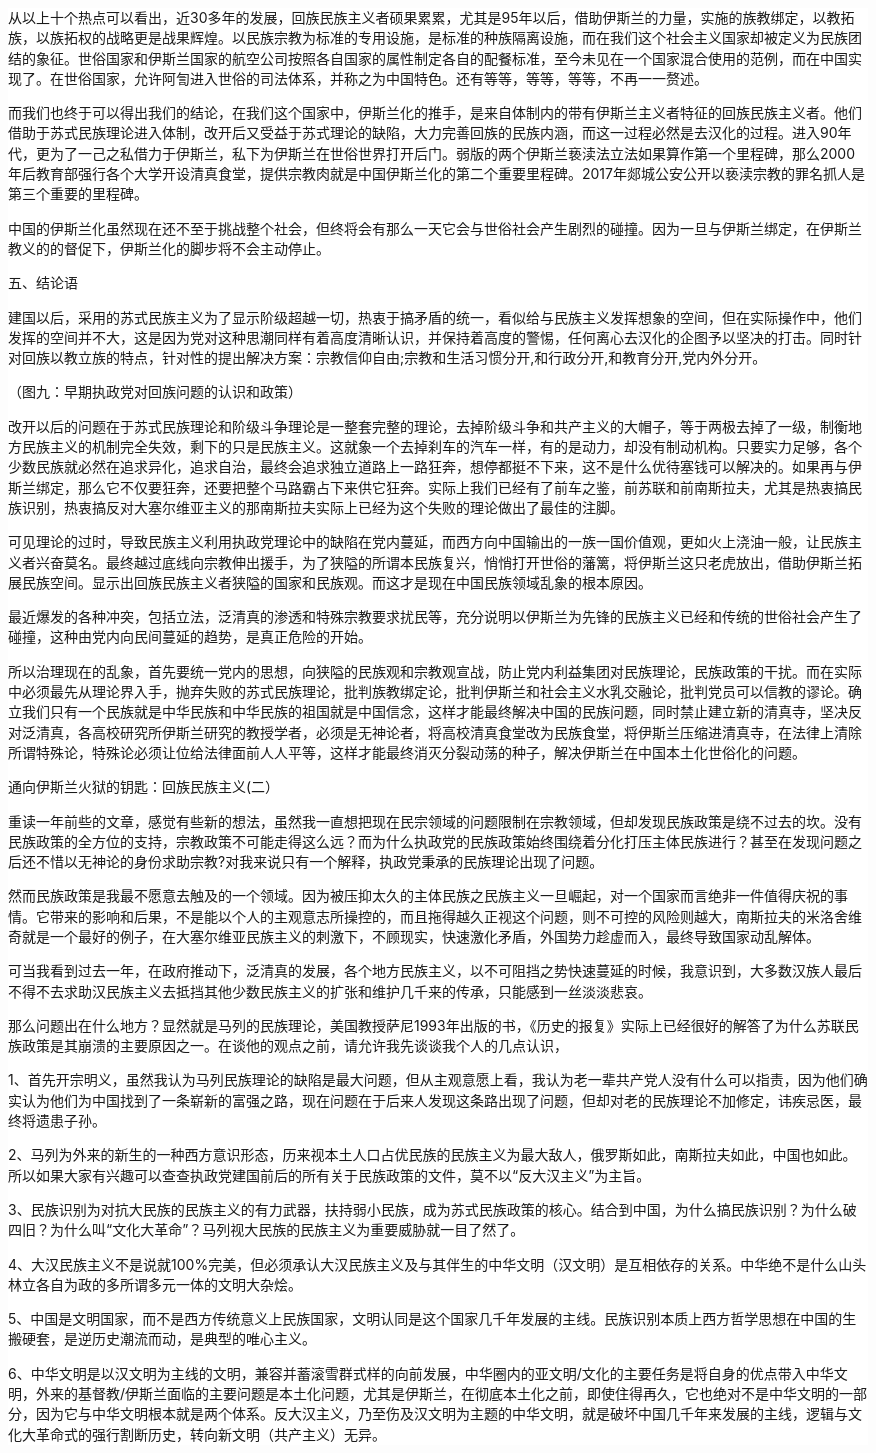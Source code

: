 从以上十个热点可以看出，近30多年的发展，回族民族主义者硕果累累，尤其是95年以后，借助伊斯兰的力量，实施的族教绑定，以教拓族，以族拓权的战略更是战果辉煌。以民族宗教为标准的专用设施，是标准的种族隔离设施，而在我们这个社会主义国家却被定义为民族团结的象征。世俗国家和伊斯兰国家的航空公司按照各自国家的属性制定各自的配餐标准，至今未见在一个国家混合使用的范例，而在中国实现了。在世俗国家，允许阿訇进入世俗的司法体系，并称之为中国特色。还有等等，等等，等等，不再一一赘述。

而我们也终于可以得出我们的结论，在我们这个国家中，伊斯兰化的推手，是来自体制内的带有伊斯兰主义者特征的回族民族主义者。他们借助于苏式民族理论进入体制，改开后又受益于苏式理论的缺陷，大力完善回族的民族内涵，而这一过程必然是去汉化的过程。进入90年代，更为了一己之私借力于伊斯兰，私下为伊斯兰在世俗世界打开后门。弱版的两个伊斯兰亵渎法立法如果算作第一个里程碑，那么2000年后教育部强行各个大学开设清真食堂，提供宗教肉就是中国伊斯兰化的第二个重要里程碑。2017年郯城公安公开以亵渎宗教的罪名抓人是第三个重要的里程碑。

中国的伊斯兰化虽然现在还不至于挑战整个社会，但终将会有那么一天它会与世俗社会产生剧烈的碰撞。因为一旦与伊斯兰绑定，在伊斯兰教义的的督促下，伊斯兰化的脚步将不会主动停止。

五、结论语

建国以后，采用的苏式民族主义为了显示阶级超越一切，热衷于搞矛盾的统一，看似给与民族主义发挥想象的空间，但在实际操作中，他们发挥的空间并不大，这是因为党对这种思潮同样有着高度清晰认识，并保持着高度的警惕，任何离心去汉化的企图予以坚决的打击。同时针对回族以教立族的特点，针对性的提出解决方案：宗教信仰自由;宗教和生活习惯分开,和行政分开,和教育分开,党内外分开。

（图九：早期执政党对回族问题的认识和政策）

改开以后的问题在于苏式民族理论和阶级斗争理论是一整套完整的理论，去掉阶级斗争和共产主义的大帽子，等于两极去掉了一级，制衡地方民族主义的机制完全失效，剩下的只是民族主义。这就象一个去掉刹车的汽车一样，有的是动力，却没有制动机构。只要实力足够，各个少数民族就必然在追求异化，追求自治，最终会追求独立道路上一路狂奔，想停都挺不下来，这不是什么优待塞钱可以解决的。如果再与伊斯兰绑定，那么它不仅要狂奔，还要把整个马路霸占下来供它狂奔。实际上我们已经有了前车之鉴，前苏联和前南斯拉夫，尤其是热衷搞民族识别，热衷搞反对大塞尔维亚主义的那南斯拉夫实际上已经为这个失败的理论做出了最佳的注脚。

可见理论的过时，导致民族主义利用执政党理论中的缺陷在党内蔓延，而西方向中国输出的一族一国价值观，更如火上浇油一般，让民族主义者兴奋莫名。最终越过底线向宗教伸出援手，为了狭隘的所谓本民族复兴，悄悄打开世俗的藩篱，将伊斯兰这只老虎放出，借助伊斯兰拓展民族空间。显示出回族民族主义者狭隘的国家和民族观。而这才是现在中国民族领域乱象的根本原因。

最近爆发的各种冲突，包括立法，泛清真的渗透和特殊宗教要求扰民等，充分说明以伊斯兰为先锋的民族主义已经和传统的世俗社会产生了碰撞，这种由党内向民间蔓延的趋势，是真正危险的开始。

所以治理现在的乱象，首先要统一党内的思想，向狭隘的民族观和宗教观宣战，防止党内利益集团对民族理论，民族政策的干扰。而在实际中必须最先从理论界入手，抛弃失败的苏式民族理论，批判族教绑定论，批判伊斯兰和社会主义水乳交融论，批判党员可以信教的谬论。确立我们只有一个民族就是中华民族和中华民族的祖国就是中国信念，这样才能最终解决中国的民族问题，同时禁止建立新的清真寺，坚决反对泛清真，各高校研究所伊斯兰研究的教授学者，必须是无神论者，将高校清真食堂改为民族食堂，将伊斯兰压缩进清真寺，在法律上清除所谓特殊论，特殊论必须让位给法律面前人人平等，这样才能最终消灭分裂动荡的种子，解决伊斯兰在中国本土化世俗化的问题。

通向伊斯兰火狱的钥匙：回族民族主义(二）

重读一年前些的文章，感觉有些新的想法，虽然我一直想把现在民宗领域的问题限制在宗教领域，但却发现民族政策是绕不过去的坎。没有民族政策的全方位的支持，宗教政策不可能走得这么远？而为什么执政党的民族政策始终围绕着分化打压主体民族进行？甚至在发现问题之后还不惜以无神论的身份求助宗教?对我来说只有一个解释，执政党秉承的民族理论出现了问题。

然而民族政策是我最不愿意去触及的一个领域。因为被压抑太久的主体民族之民族主义一旦崛起，对一个国家而言绝非一件值得庆祝的事情。它带来的影响和后果，不是能以个人的主观意志所操控的，而且拖得越久正视这个问题，则不可控的风险则越大，南斯拉夫的米洛舍维奇就是一个最好的例子，在大塞尔维亚民族主义的刺激下，不顾现实，快速激化矛盾，外国势力趁虚而入，最终导致国家动乱解体。

可当我看到过去一年，在政府推动下，泛清真的发展，各个地方民族主义，以不可阻挡之势快速蔓延的时候，我意识到，大多数汉族人最后不得不去求助汉民族主义去抵挡其他少数民族主义的扩张和维护几千来的传承，只能感到一丝淡淡悲哀。

那么问题出在什么地方？显然就是马列的民族理论，美国教授萨尼1993年出版的书，《历史的报复》实际上已经很好的解答了为什么苏联民族政策是其崩溃的主要原因之一。在谈他的观点之前，请允许我先谈谈我个人的几点认识，

1、首先开宗明义，虽然我认为马列民族理论的缺陷是最大问题，但从主观意愿上看，我认为老一辈共产党人没有什么可以指责，因为他们确实认为他们为中国找到了一条崭新的富强之路，现在问题在于后来人发现这条路出现了问题，但却对老的民族理论不加修定，讳疾忌医，最终将遗患子孙。

2、马列为外来的新生的一种西方意识形态，历来视本土人口占优民族的民族主义为最大敌人，俄罗斯如此，南斯拉夫如此，中国也如此。所以如果大家有兴趣可以查查执政党建国前后的所有关于民族政策的文件，莫不以“反大汉主义”为主旨。

3、民族识别为对抗大民族的民族主义的有力武器，扶持弱小民族，成为苏式民族政策的核心。结合到中国，为什么搞民族识别？为什么破四旧？为什么叫“文化大革命”？马列视大民族的民族主义为重要威胁就一目了然了。

4、大汉民族主义不是说就100%完美，但必须承认大汉民族主义及与其伴生的中华文明（汉文明）是互相依存的关系。中华绝不是什么山头林立各自为政的多所谓多元一体的文明大杂烩。

5、中国是文明国家，而不是西方传统意义上民族国家，文明认同是这个国家几千年发展的主线。民族识别本质上西方哲学思想在中国的生搬硬套，是逆历史潮流而动，是典型的唯心主义。

6、中华文明是以汉文明为主线的文明，兼容并蓄滚雪群式样的向前发展，中华圈内的亚文明/文化的主要任务是将自身的优点带入中华文明，外来的基督教/伊斯兰面临的主要问题是本土化问题，尤其是伊斯兰，在彻底本土化之前，即使住得再久，它也绝对不是中华文明的一部分，因为它与中华文明根本就是两个体系。反大汉主义，乃至伤及汉文明为主题的中华文明，就是破坏中国几千年来发展的主线，逻辑与文化大革命式的强行割断历史，转向新文明（共产主义）无异。

